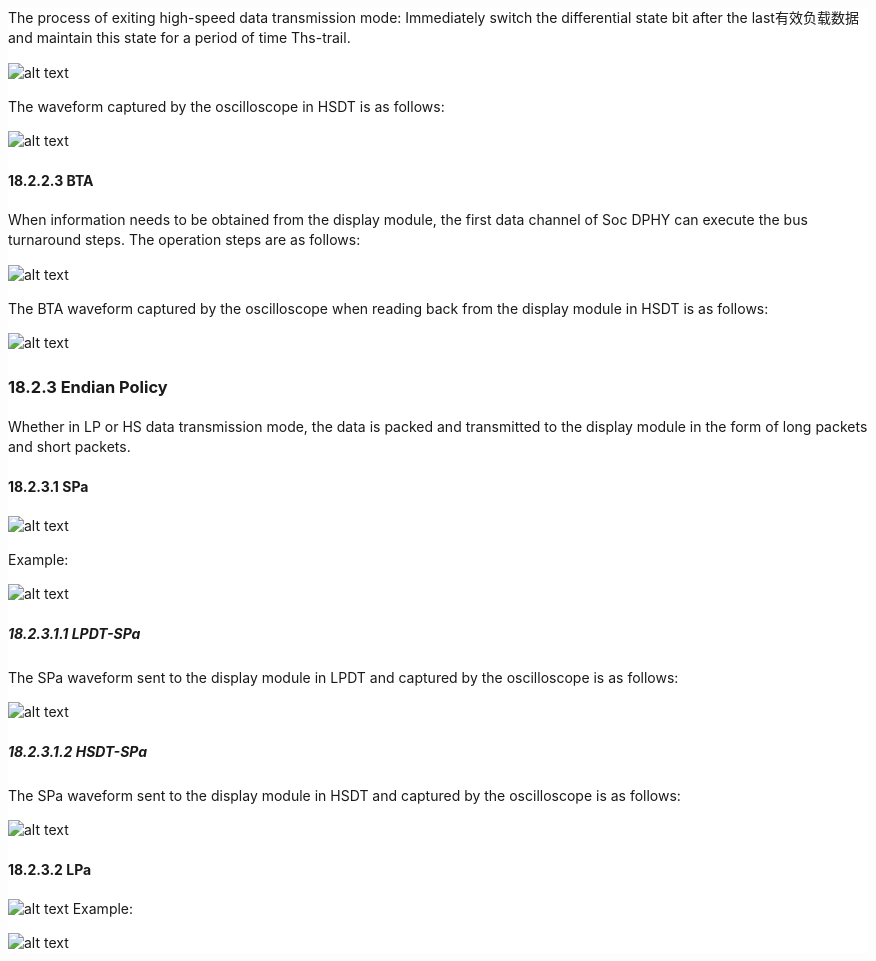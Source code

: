 The process of exiting high-speed data transmission mode: Immediately switch the differential state bit after the last有效负载数据 and maintain this state for a period of time Ths-trail.

![alt text](/pdf/rk/dsi/image-45.png)

The waveform captured by the oscilloscope in HSDT is as follows:

![alt text](/pdf/rk/dsi/image-46.png)

#### 18.2.2.3 BTA

When information needs to be obtained from the display module, the first data channel of Soc DPHY can execute the bus turnaround steps. The operation steps are as follows:

![alt text](/pdf/rk/dsi/image-47.png)

The BTA waveform captured by the oscilloscope when reading back from the display module in HSDT is as follows:

![alt text](/pdf/rk/dsi/image-48.png)

### 18.2.3 Endian Policy

Whether in LP or HS data transmission mode, the data is packed and transmitted to the display module in the form of long packets and short packets.

#### 18.2.3.1 SPa

![alt text](/pdf/rk/dsi/image-49.png)

Example:

![alt text](/pdf/rk/dsi/image-50.png)

##### 18.2.3.1.1 LPDT-SPa

The SPa waveform sent to the display module in LPDT and captured by the oscilloscope is as follows:

![alt text](/pdf/rk/dsi/image-51.png)

##### 18.2.3.1.2 HSDT-SPa

The SPa waveform sent to the display module in HSDT and captured by the oscilloscope is as follows:

![alt text](/pdf/rk/dsi/image-52.png)

#### 18.2.3.2 LPa

![alt text](/pdf/rk/dsi/image-53.png)
Example:

![alt text](/pdf/rk/dsi/image-54.png)
